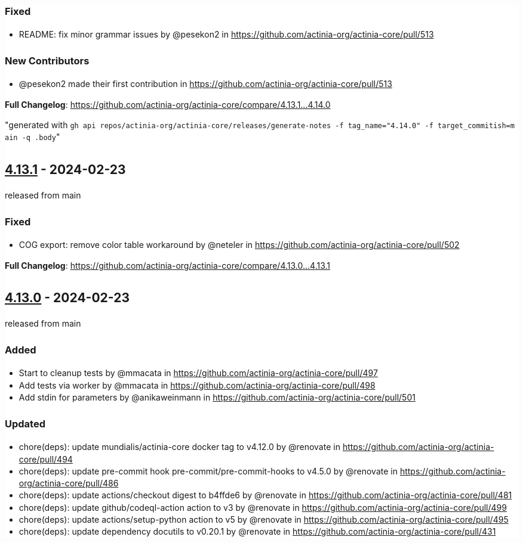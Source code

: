 ### Fixed

* README: fix minor grammar issues by @pesekon2 in https://github.com/actinia-org/actinia-core/pull/513

### New Contributors

* @pesekon2 made their first contribution in https://github.com/actinia-org/actinia-core/pull/513

**Full Changelog**: https://github.com/actinia-org/actinia-core/compare/4.13.1...4.14.0

"generated with `gh api repos/actinia-org/actinia-core/releases/generate-notes -f tag_name="4.14.0" -f target_commitish=main -q .body`"

## [4.13.1](https://github.com/actinia-org/actinia-core/releases/tag/4.13.1) - 2024-02-23

released from main

### Fixed

* COG export: remove color table workaround by @neteler in https://github.com/actinia-org/actinia-core/pull/502

**Full Changelog**: https://github.com/actinia-org/actinia-core/compare/4.13.0...4.13.1

## [4.13.0](https://github.com/actinia-org/actinia-core/releases/tag/4.13.0) - 2024-02-23

released from main

### Added

* Start to cleanup tests by @mmacata in https://github.com/actinia-org/actinia-core/pull/497
* Add tests via worker by @mmacata in https://github.com/actinia-org/actinia-core/pull/498
* Add stdin for parameters by @anikaweinmann in https://github.com/actinia-org/actinia-core/pull/501

### Updated

* chore(deps): update mundialis/actinia-core docker tag to v4.12.0 by @renovate in https://github.com/actinia-org/actinia-core/pull/494
* chore(deps): update pre-commit hook pre-commit/pre-commit-hooks to v4.5.0 by @renovate in https://github.com/actinia-org/actinia-core/pull/486
* chore(deps): update actions/checkout digest to b4ffde6 by @renovate in https://github.com/actinia-org/actinia-core/pull/481
* chore(deps): update github/codeql-action action to v3 by @renovate in https://github.com/actinia-org/actinia-core/pull/499
* chore(deps): update actions/setup-python action to v5 by @renovate in https://github.com/actinia-org/actinia-core/pull/495
* chore(deps): update dependency docutils to v0.20.1 by @renovate in https://github.com/actinia-org/actinia-core/pull/431
